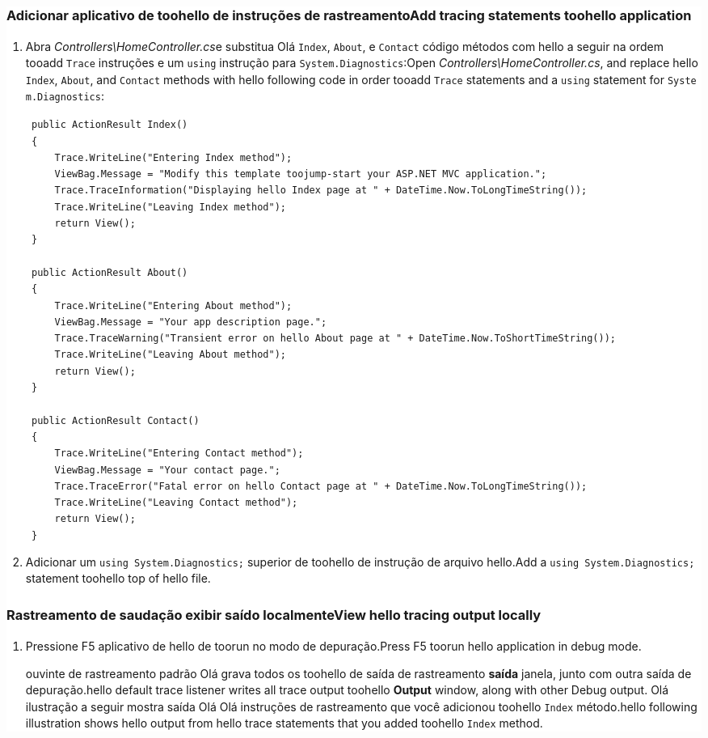 ### <a name="add-tracing-statements-toohello-application"></a><span data-ttu-id="cbbb8-282">Adicionar aplicativo de toohello de instruções de rastreamento</span><span class="sxs-lookup"><span data-stu-id="cbbb8-282">Add tracing statements toohello application</span></span>
1. <span data-ttu-id="cbbb8-283">Abra *Controllers\HomeController.cs*e substitua Olá `Index`, `About`, e `Contact` código métodos com hello a seguir na ordem tooadd `Trace` instruções e um `using` instrução para `System.Diagnostics`:</span><span class="sxs-lookup"><span data-stu-id="cbbb8-283">Open *Controllers\HomeController.cs*, and replace hello `Index`, `About`, and `Contact` methods with hello following code in order tooadd `Trace` statements and a `using` statement for `System.Diagnostics`:</span></span>

        public ActionResult Index()
        {
            Trace.WriteLine("Entering Index method");
            ViewBag.Message = "Modify this template toojump-start your ASP.NET MVC application.";
            Trace.TraceInformation("Displaying hello Index page at " + DateTime.Now.ToLongTimeString());
            Trace.WriteLine("Leaving Index method");
            return View();
        }

        public ActionResult About()
        {
            Trace.WriteLine("Entering About method");
            ViewBag.Message = "Your app description page.";
            Trace.TraceWarning("Transient error on hello About page at " + DateTime.Now.ToShortTimeString());
            Trace.WriteLine("Leaving About method");
            return View();
        }

        public ActionResult Contact()
        {
            Trace.WriteLine("Entering Contact method");
            ViewBag.Message = "Your contact page.";
            Trace.TraceError("Fatal error on hello Contact page at " + DateTime.Now.ToLongTimeString());
            Trace.WriteLine("Leaving Contact method");
            return View();
        }        
2. <span data-ttu-id="cbbb8-284">Adicionar um `using System.Diagnostics;` superior de toohello de instrução de arquivo hello.</span><span class="sxs-lookup"><span data-stu-id="cbbb8-284">Add a `using System.Diagnostics;` statement toohello top of hello file.</span></span>

### <a name="view-hello-tracing-output-locally"></a><span data-ttu-id="cbbb8-285">Rastreamento de saudação exibir saído localmente</span><span class="sxs-lookup"><span data-stu-id="cbbb8-285">View hello tracing output locally</span></span>
1. <span data-ttu-id="cbbb8-286">Pressione F5 aplicativo de hello de toorun no modo de depuração.</span><span class="sxs-lookup"><span data-stu-id="cbbb8-286">Press F5 toorun hello application in debug mode.</span></span>

    <span data-ttu-id="cbbb8-287">ouvinte de rastreamento padrão Olá grava todos os toohello de saída de rastreamento **saída** janela, junto com outra saída de depuração.</span><span class="sxs-lookup"><span data-stu-id="cbbb8-287">hello default trace listener writes all trace output toohello **Output** window, along with other Debug output.</span></span> <span data-ttu-id="cbbb8-288">Olá ilustração a seguir mostra saída Olá Olá instruções de rastreamento que você adicionou toohello `Index` método.</span><span class="sxs-lookup"><span data-stu-id="cbbb8-288">hello following illustration shows hello output from hello trace statements that you added toohello `Index` method.</span></span>
